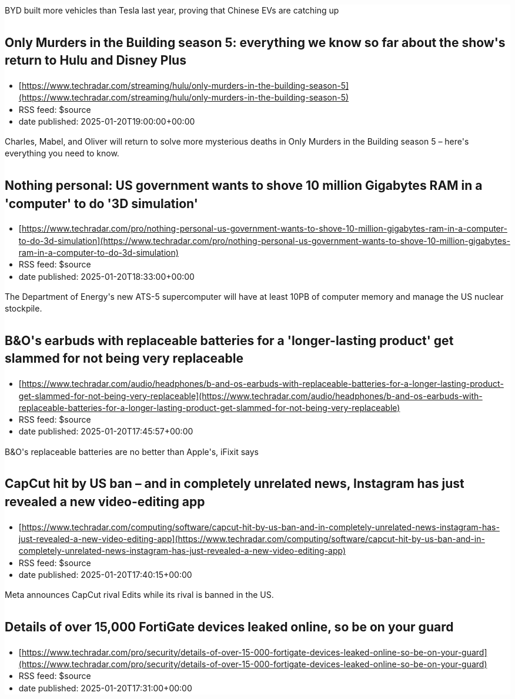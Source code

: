 BYD built more vehicles than Tesla last year, proving that Chinese EVs are catching up

## Only Murders in the Building season 5: everything we know so far about the show's return to Hulu and Disney Plus
 - [https://www.techradar.com/streaming/hulu/only-murders-in-the-building-season-5](https://www.techradar.com/streaming/hulu/only-murders-in-the-building-season-5)
 - RSS feed: $source
 - date published: 2025-01-20T19:00:00+00:00

Charles, Mabel, and Oliver will return to solve more mysterious deaths in Only Murders in the Building season 5 – here's everything you need to know.

## Nothing personal: US government wants to shove 10 million Gigabytes RAM in a 'computer' to do '3D simulation'
 - [https://www.techradar.com/pro/nothing-personal-us-government-wants-to-shove-10-million-gigabytes-ram-in-a-computer-to-do-3d-simulation](https://www.techradar.com/pro/nothing-personal-us-government-wants-to-shove-10-million-gigabytes-ram-in-a-computer-to-do-3d-simulation)
 - RSS feed: $source
 - date published: 2025-01-20T18:33:00+00:00

The Department of Energy's new ATS-5 supercomputer will have at least 10PB of computer memory and manage the US nuclear stockpile.

## B&O's earbuds with replaceable batteries for a 'longer-lasting product' get slammed for not being very replaceable
 - [https://www.techradar.com/audio/headphones/b-and-os-earbuds-with-replaceable-batteries-for-a-longer-lasting-product-get-slammed-for-not-being-very-replaceable](https://www.techradar.com/audio/headphones/b-and-os-earbuds-with-replaceable-batteries-for-a-longer-lasting-product-get-slammed-for-not-being-very-replaceable)
 - RSS feed: $source
 - date published: 2025-01-20T17:45:57+00:00

B&O's replaceable batteries are no better than Apple's, iFixit says

## CapCut hit by US ban – and in completely unrelated news, Instagram has just revealed a new video-editing app
 - [https://www.techradar.com/computing/software/capcut-hit-by-us-ban-and-in-completely-unrelated-news-instagram-has-just-revealed-a-new-video-editing-app](https://www.techradar.com/computing/software/capcut-hit-by-us-ban-and-in-completely-unrelated-news-instagram-has-just-revealed-a-new-video-editing-app)
 - RSS feed: $source
 - date published: 2025-01-20T17:40:15+00:00

Meta announces CapCut rival Edits while its rival is banned in the US.

## Details of over 15,000 FortiGate devices leaked online, so be on your guard
 - [https://www.techradar.com/pro/security/details-of-over-15-000-fortigate-devices-leaked-online-so-be-on-your-guard](https://www.techradar.com/pro/security/details-of-over-15-000-fortigate-devices-leaked-online-so-be-on-your-guard)
 - RSS feed: $source
 - date published: 2025-01-20T17:31:00+00:00
